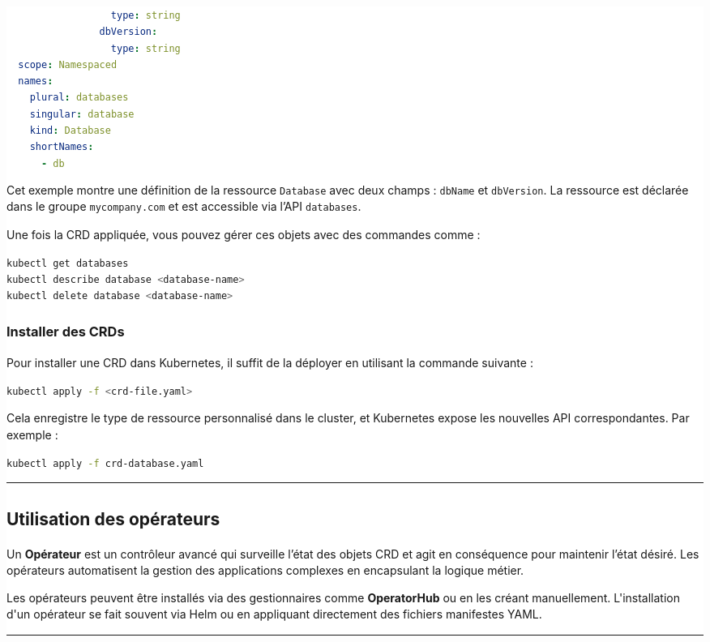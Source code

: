 ```yaml
                  type: string
                dbVersion:
                  type: string
  scope: Namespaced
  names:
    plural: databases
    singular: database
    kind: Database
    shortNames:
      - db
```

Cet exemple montre une définition de la ressource `Database` avec deux champs : `dbName` et `dbVersion`. La ressource est déclarée dans le groupe `mycompany.com` et est accessible via l’API `databases`.

Une fois la CRD appliquée, vous pouvez gérer ces objets avec des commandes comme :

```bash
kubectl get databases
kubectl describe database <database-name>
kubectl delete database <database-name>
```

### Installer des CRDs

Pour installer une CRD dans Kubernetes, il suffit de la déployer en utilisant la commande suivante :

```bash
kubectl apply -f <crd-file.yaml>
```

Cela enregistre le type de ressource personnalisé dans le cluster, et Kubernetes expose les nouvelles API correspondantes. Par exemple :

```bash
kubectl apply -f crd-database.yaml
```

---

## Utilisation des opérateurs

Un **Opérateur** est un contrôleur avancé qui surveille l’état des objets CRD et agit en conséquence pour maintenir l’état désiré. Les opérateurs automatisent la gestion des applications complexes en encapsulant la logique métier.

Les opérateurs peuvent être installés via des gestionnaires comme **OperatorHub** ou en les créant manuellement. L'installation d'un opérateur se fait souvent via Helm ou en appliquant directement des fichiers manifestes YAML.



---

